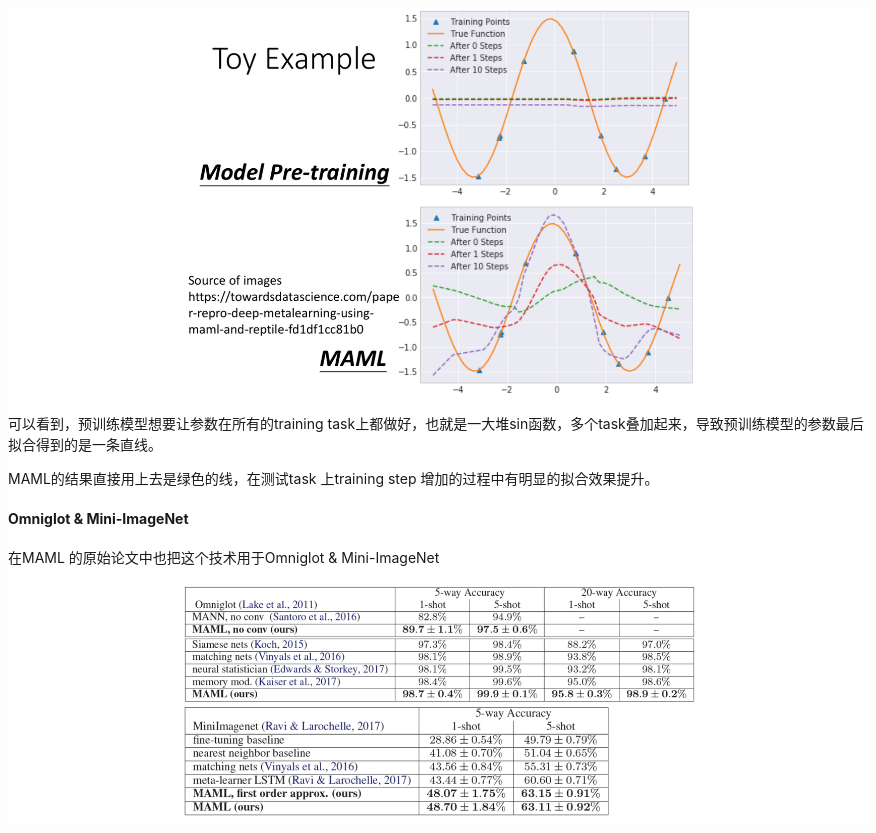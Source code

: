 <center><img src="ML2020.assets/image-20210224124601268.png" width="60%"/></center>

可以看到，预训练模型想要让参数在所有的training task上都做好，也就是一大堆sin函数，多个task叠加起来，导致预训练模型的参数最后拟合得到的是一条直线。

MAML的结果直接用上去是绿色的线，在测试task 上training step 增加的过程中有明显的拟合效果提升。

#### Omniglot & Mini-ImageNet

在MAML 的原始论文中也把这个技术用于Omniglot & Mini-ImageNet

<center><img src="ML2020.assets/image-20210224152403319.png" width="60%"/></center>
